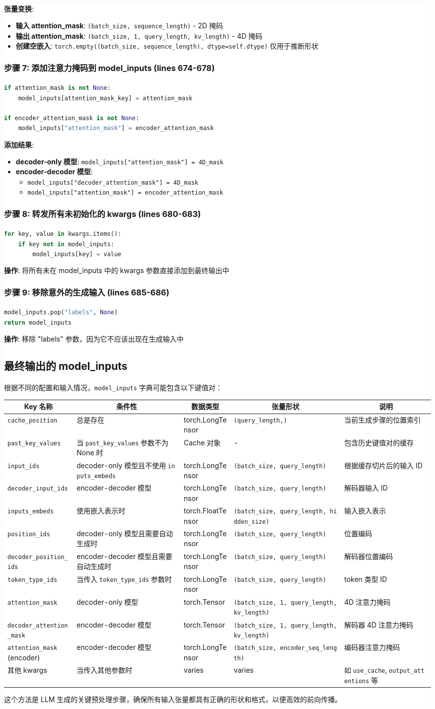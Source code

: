 **张量变换**:
- **输入 attention_mask**: `(batch_size, sequence_length)` - 2D 掩码
- **输出 attention_mask**: `(batch_size, 1, query_length, kv_length)` - 4D 掩码
- **创建空嵌入**: `torch.empty((batch_size, sequence_length), dtype=self.dtype)` 仅用于推断形状

### 步骤 7: 添加注意力掩码到 model_inputs (lines 674-678)

```python
if attention_mask is not None:
    model_inputs[attention_mask_key] = attention_mask

if encoder_attention_mask is not None:
    model_inputs["attention_mask"] = encoder_attention_mask
```

**添加结果**:
- **decoder-only 模型**: `model_inputs["attention_mask"] = 4D_mask`
- **encoder-decoder 模型**:
  - `model_inputs["decoder_attention_mask"] = 4D_mask`
  - `model_inputs["attention_mask"] = encoder_attention_mask`

### 步骤 8: 转发所有未初始化的 kwargs (lines 680-683)

```python
for key, value in kwargs.items():
    if key not in model_inputs:
        model_inputs[key] = value
```

**操作**: 将所有未在 model_inputs 中的 kwargs 参数直接添加到最终输出中

### 步骤 9: 移除意外的生成输入 (lines 685-686)

```python
model_inputs.pop("labels", None)
return model_inputs
```

**操作**: 移除 "labels" 参数，因为它不应该出现在生成输入中

## 最终输出的 model_inputs

根据不同的配置和输入情况，`model_inputs` 字典可能包含以下键值对：

| Key 名称 | 条件性 | 数据类型 | 张量形状 | 说明 |
|----------|--------|----------|----------|------|
| `cache_position` | 总是存在 | torch.LongTensor | `(query_length,)` | 当前生成步骤的位置索引 |
| `past_key_values` | 当 `past_key_values` 参数不为 None 时 | Cache 对象 | - | 包含历史键值对的缓存 |
| `input_ids` | decoder-only 模型且不使用 `inputs_embeds` | torch.LongTensor | `(batch_size, query_length)` | 根据缓存切片后的输入 ID |
| `decoder_input_ids` | encoder-decoder 模型 | torch.LongTensor | `(batch_size, query_length)` | 解码器输入 ID |
| `inputs_embeds` | 使用嵌入表示时 | torch.FloatTensor | `(batch_size, query_length, hidden_size)` | 输入嵌入表示 |
| `position_ids` | decoder-only 模型且需要自动生成时 | torch.LongTensor | `(batch_size, query_length)` | 位置编码 |
| `decoder_position_ids` | encoder-decoder 模型且需要自动生成时 | torch.LongTensor | `(batch_size, query_length)` | 解码器位置编码 |
| `token_type_ids` | 当传入 `token_type_ids` 参数时 | torch.LongTensor | `(batch_size, query_length)` | token 类型 ID |
| `attention_mask` | decoder-only 模型 | torch.Tensor | `(batch_size, 1, query_length, kv_length)` | 4D 注意力掩码 |
| `decoder_attention_mask` | encoder-decoder 模型 | torch.Tensor | `(batch_size, 1, query_length, kv_length)` | 解码器 4D 注意力掩码 |
| `attention_mask` (encoder) | encoder-decoder 模型 | torch.LongTensor | `(batch_size, encoder_seq_length)` | 编码器注意力掩码 |
| 其他 kwargs | 当传入其他参数时 | varies | varies | 如 `use_cache`, `output_attentions` 等 |

这个方法是 LLM 生成的关键预处理步骤，确保所有输入张量都具有正确的形状和格式，以便高效的前向传播。